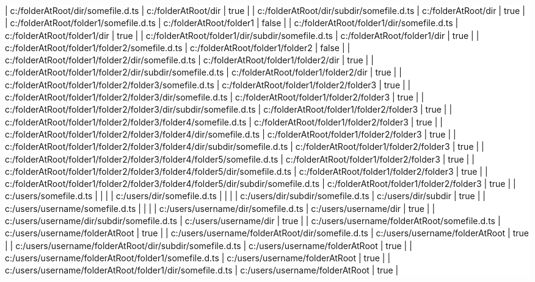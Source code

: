 | c:/folderAtRoot/dir/somefile.d.ts                                                              | c:/folderAtRoot/dir                                                                            | true      |
| c:/folderAtRoot/dir/subdir/somefile.d.ts                                                       | c:/folderAtRoot/dir                                                                            | true      |
| c:/folderAtRoot/folder1/somefile.d.ts                                                          | c:/folderAtRoot/folder1                                                                        | false     |
| c:/folderAtRoot/folder1/dir/somefile.d.ts                                                      | c:/folderAtRoot/folder1/dir                                                                    | true      |
| c:/folderAtRoot/folder1/dir/subdir/somefile.d.ts                                               | c:/folderAtRoot/folder1/dir                                                                    | true      |
| c:/folderAtRoot/folder1/folder2/somefile.d.ts                                                  | c:/folderAtRoot/folder1/folder2                                                                | false     |
| c:/folderAtRoot/folder1/folder2/dir/somefile.d.ts                                              | c:/folderAtRoot/folder1/folder2/dir                                                            | true      |
| c:/folderAtRoot/folder1/folder2/dir/subdir/somefile.d.ts                                       | c:/folderAtRoot/folder1/folder2/dir                                                            | true      |
| c:/folderAtRoot/folder1/folder2/folder3/somefile.d.ts                                          | c:/folderAtRoot/folder1/folder2/folder3                                                        | true      |
| c:/folderAtRoot/folder1/folder2/folder3/dir/somefile.d.ts                                      | c:/folderAtRoot/folder1/folder2/folder3                                                        | true      |
| c:/folderAtRoot/folder1/folder2/folder3/dir/subdir/somefile.d.ts                               | c:/folderAtRoot/folder1/folder2/folder3                                                        | true      |
| c:/folderAtRoot/folder1/folder2/folder3/folder4/somefile.d.ts                                  | c:/folderAtRoot/folder1/folder2/folder3                                                        | true      |
| c:/folderAtRoot/folder1/folder2/folder3/folder4/dir/somefile.d.ts                              | c:/folderAtRoot/folder1/folder2/folder3                                                        | true      |
| c:/folderAtRoot/folder1/folder2/folder3/folder4/dir/subdir/somefile.d.ts                       | c:/folderAtRoot/folder1/folder2/folder3                                                        | true      |
| c:/folderAtRoot/folder1/folder2/folder3/folder4/folder5/somefile.d.ts                          | c:/folderAtRoot/folder1/folder2/folder3                                                        | true      |
| c:/folderAtRoot/folder1/folder2/folder3/folder4/folder5/dir/somefile.d.ts                      | c:/folderAtRoot/folder1/folder2/folder3                                                        | true      |
| c:/folderAtRoot/folder1/folder2/folder3/folder4/folder5/dir/subdir/somefile.d.ts               | c:/folderAtRoot/folder1/folder2/folder3                                                        | true      |
| c:/users/somefile.d.ts                                                                         |                                                                                                |           |
| c:/users/dir/somefile.d.ts                                                                     |                                                                                                |           |
| c:/users/dir/subdir/somefile.d.ts                                                              | c:/users/dir/subdir                                                                            | true      |
| c:/users/username/somefile.d.ts                                                                |                                                                                                |           |
| c:/users/username/dir/somefile.d.ts                                                            | c:/users/username/dir                                                                          | true      |
| c:/users/username/dir/subdir/somefile.d.ts                                                     | c:/users/username/dir                                                                          | true      |
| c:/users/username/folderAtRoot/somefile.d.ts                                                   | c:/users/username/folderAtRoot                                                                 | true      |
| c:/users/username/folderAtRoot/dir/somefile.d.ts                                               | c:/users/username/folderAtRoot                                                                 | true      |
| c:/users/username/folderAtRoot/dir/subdir/somefile.d.ts                                        | c:/users/username/folderAtRoot                                                                 | true      |
| c:/users/username/folderAtRoot/folder1/somefile.d.ts                                           | c:/users/username/folderAtRoot                                                                 | true      |
| c:/users/username/folderAtRoot/folder1/dir/somefile.d.ts                                       | c:/users/username/folderAtRoot                                                                 | true      |